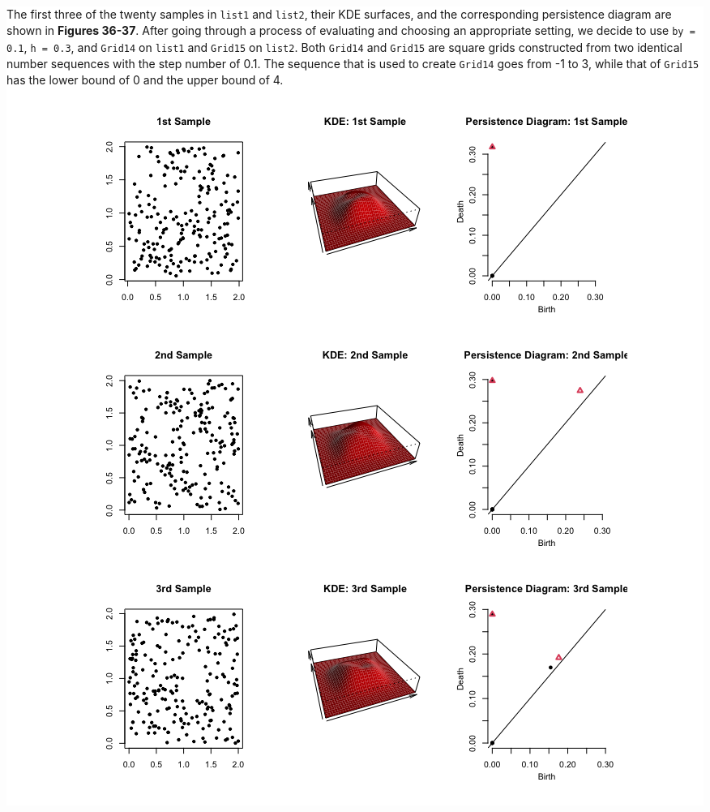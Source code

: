 The first three of the twenty samples in `list1` and `list2`, their KDE
surfaces, and the corresponding persistence diagram are shown in
**Figures 36-37**. After going through a process of evaluating and
choosing an appropriate setting, we decide to use `by = 0.1`, `h = 0.3`,
and `Grid14` on `list1` and `Grid15` on `list2`. Both `Grid14` and
`Grid15` are square grids constructed from two identical number
sequences with the step number of 0.1. The sequence that is used to
create `Grid14` goes from -1 to 3, while that of `Grid15` has the lower
bound of 0 and the upper bound of 4.

<div class="figure" style="text-align: center">

<img src="TDA-Guide_files/figure-gfm/unnamed-chunk-39-1.png" alt="&lt;b&gt;Figure 36. Scatterplots, KDE Surfaces, and Persistence Diagrams Created With the First Three Samples in `list1`&lt;/b&gt;"  />
